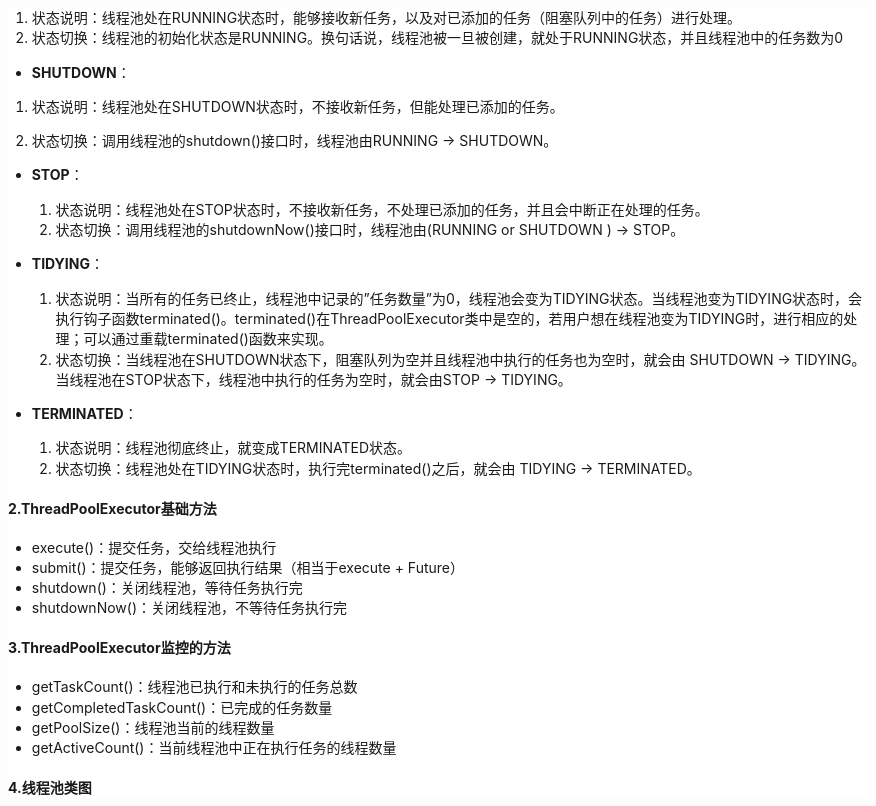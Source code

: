   1. 状态说明：线程池处在RUNNING状态时，能够接收新任务，以及对已添加的任务（阻塞队列中的任务）进行处理。
  2. 状态切换：线程池的初始化状态是RUNNING。换句话说，线程池被一旦被创建，就处于RUNNING状态，并且线程池中的任务数为0

*  **SHUTDOWN**：

  1. 状态说明：线程池处在SHUTDOWN状态时，不接收新任务，但能处理已添加的任务。

  2. 状态切换：调用线程池的shutdown()接口时，线程池由RUNNING -> SHUTDOWN。

* **STOP**：

  1. 状态说明：线程池处在STOP状态时，不接收新任务，不处理已添加的任务，并且会中断正在处理的任务。
  2. 状态切换：调用线程池的shutdownNow()接口时，线程池由(RUNNING or SHUTDOWN ) -> STOP。

* **TIDYING**：

  1. 状态说明：当所有的任务已终止，线程池中记录的”任务数量”为0，线程池会变为TIDYING状态。当线程池变为TIDYING状态时，会执行钩子函数terminated()。terminated()在ThreadPoolExecutor类中是空的，若用户想在线程池变为TIDYING时，进行相应的处理；可以通过重载terminated()函数来实现。
  2. 状态切换：当线程池在SHUTDOWN状态下，阻塞队列为空并且线程池中执行的任务也为空时，就会由 SHUTDOWN -> TIDYING。
     当线程池在STOP状态下，线程池中执行的任务为空时，就会由STOP -> TIDYING。

* **TERMINATED**：

  1. 状态说明：线程池彻底终止，就变成TERMINATED状态。
  2. 状态切换：线程池处在TIDYING状态时，执行完terminated()之后，就会由 TIDYING -> TERMINATED。

#### 2.ThreadPoolExecutor基础方法

* execute()：提交任务，交给线程池执行
* submit()：提交任务，能够返回执行结果（相当于execute + Future）
* shutdown()：关闭线程池，等待任务执行完
* shutdownNow()：关闭线程池，不等待任务执行完

#### 3.ThreadPoolExecutor监控的方法

* getTaskCount()：线程池已执行和未执行的任务总数
* getCompletedTaskCount()：已完成的任务数量
* getPoolSize()：线程池当前的线程数量
* getActiveCount()：当前线程池中正在执行任务的线程数量

#### 4.线程池类图
